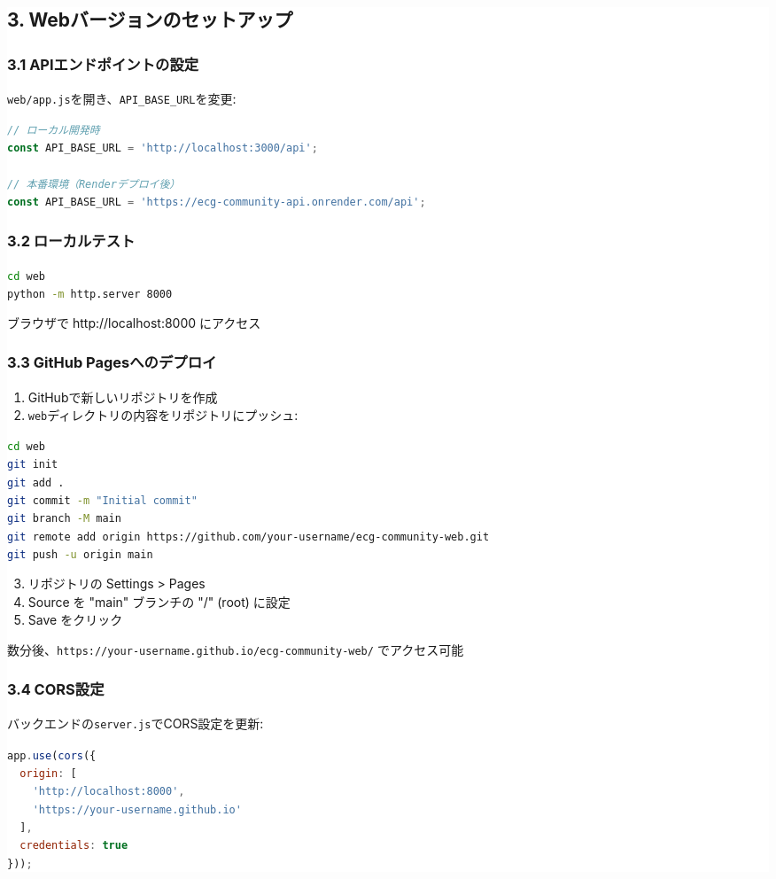 ## 3. Webバージョンのセットアップ

### 3.1 APIエンドポイントの設定

`web/app.js`を開き、`API_BASE_URL`を変更:

```javascript
// ローカル開発時
const API_BASE_URL = 'http://localhost:3000/api';

// 本番環境（Renderデプロイ後）
const API_BASE_URL = 'https://ecg-community-api.onrender.com/api';
```

### 3.2 ローカルテスト

```bash
cd web
python -m http.server 8000
```

ブラウザで http://localhost:8000 にアクセス

### 3.3 GitHub Pagesへのデプロイ

1. GitHubで新しいリポジトリを作成
2. `web`ディレクトリの内容をリポジトリにプッシュ:

```bash
cd web
git init
git add .
git commit -m "Initial commit"
git branch -M main
git remote add origin https://github.com/your-username/ecg-community-web.git
git push -u origin main
```

3. リポジトリの Settings > Pages
4. Source を "main" ブランチの "/" (root) に設定
5. Save をクリック

数分後、`https://your-username.github.io/ecg-community-web/` でアクセス可能

### 3.4 CORS設定

バックエンドの`server.js`でCORS設定を更新:

```javascript
app.use(cors({
  origin: [
    'http://localhost:8000',
    'https://your-username.github.io'
  ],
  credentials: true
}));
```
